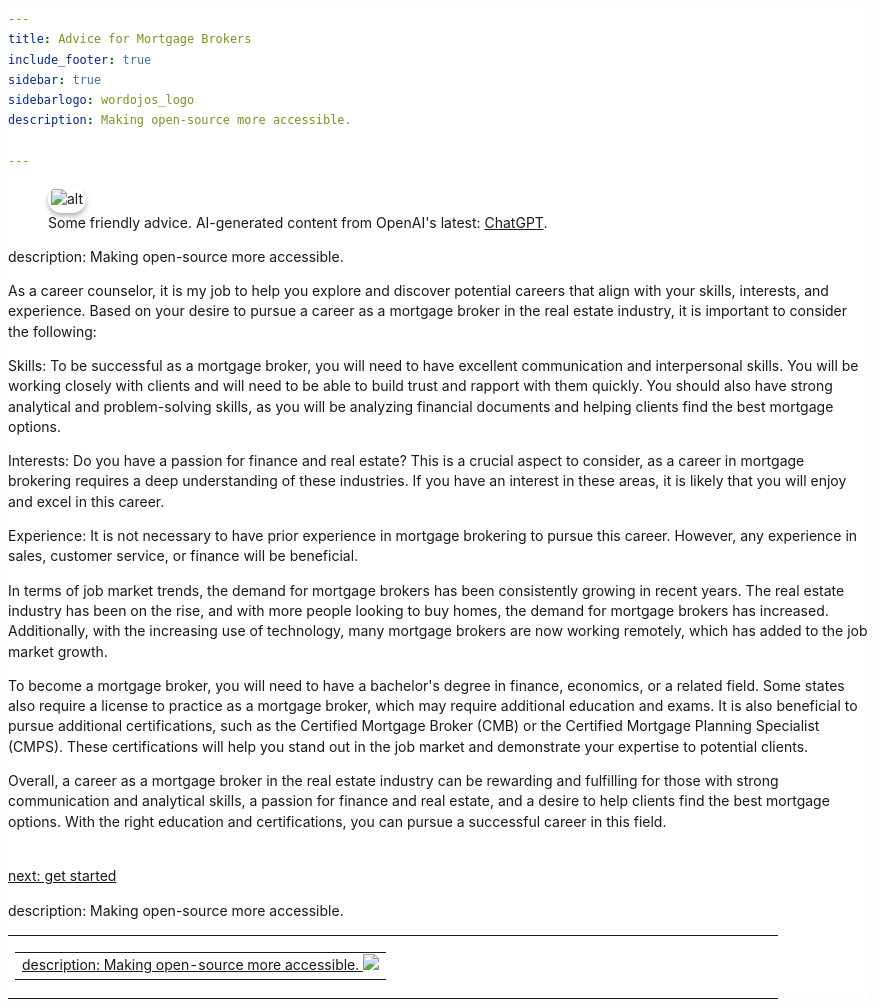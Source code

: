 ```yaml
---
title: Advice for Mortgage Brokers
include_footer: true
sidebar: true
sidebarlogo: wordojos_logo
description: Making open-source more accessible.

---
```

<figure>
    <img src='/uploads/no-fear.jpg' style="width: 90%;height: 90%;padding: 3px; box-shadow: 0 3px 5px rgba(0,0,0,.3);border-radius: 25px;overflow: hidden;border: none;" align="middle"; alt='alt'; alt='firecracker';/>
    <figcaption>Some friendly advice.  AI-generated content from OpenAI's latest: <a href="https://openai.com/blog/chatgpt/" >ChatGPT</a>.</figcaption>
</figure>
description: Making open-source more accessible.
<p>
As a career counselor, it is my job to help you explore and discover potential careers that align with your skills, interests, and experience. Based on your desire to pursue a career as a mortgage broker in the real estate industry, it is important to consider the following:

Skills: To be successful as a mortgage broker, you will need to have excellent communication and interpersonal skills. You will be working closely with clients and will need to be able to build trust and rapport with them quickly. You should also have strong analytical and problem-solving skills, as you will be analyzing financial documents and helping clients find the best mortgage options.

Interests: Do you have a passion for finance and real estate? This is a crucial aspect to consider, as a career in mortgage brokering requires a deep understanding of these industries. If you have an interest in these areas, it is likely that you will enjoy and excel in this career.

Experience: It is not necessary to have prior experience in mortgage brokering to pursue this career. However, any experience in sales, customer service, or finance will be beneficial.

In terms of job market trends, the demand for mortgage brokers has been consistently growing in recent years. The real estate industry has been on the rise, and with more people looking to buy homes, the demand for mortgage brokers has increased. Additionally, with the increasing use of technology, many mortgage brokers are now working remotely, which has added to the job market growth.

To become a mortgage broker, you will need to have a bachelor's degree in finance, economics, or a related field. Some states also require a license to practice as a mortgage broker, which may require additional education and exams. It is also beneficial to pursue additional certifications, such as the Certified Mortgage Broker (CMB) or the Certified Mortgage Planning Specialist (CMPS). These certifications will help you stand out in the job market and demonstrate your expertise to potential clients.

Overall, a career as a mortgage broker in the real estate industry can be rewarding and fulfilling for those with strong communication and analytical skills, a passion for finance and real estate, and a desire to help clients find the best mortgage options. With the right education and certifications, you can pursue a successful career in this field.

<br>
<a href="https://workdojos.com/mortgagebrokers/start">next: get started</a>
</p>
<table border="0" cellpadding="0" cellspacing="0" width="600" id="templateColumns">
    <tr>
description: Making open-source more accessible.
        <td align="center" valign="top" width="50%" class="templateColumnContainer">
            <table border="0" cellpadding="10" cellspacing="0" height="100%" width="100px">
                <tr>
                    <td class="leftColumnContent">
                      <a href="https://mortgagebrokers.workdojos.com">
description: Making open-source more accessible.
                        <img src="/uploads/dash.png" class="columnImage" />
                    </td>
                </tr>